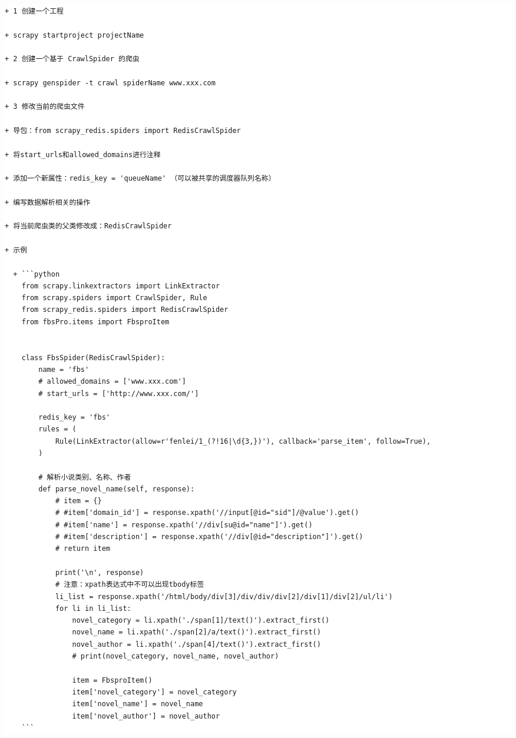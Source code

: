   ```
+ 1 创建一个工程

  + scrapy startproject projectName

+ 2 创建一个基于 CrawlSpider 的爬虫

  + scrapy genspider -t crawl spiderName www.xxx.com

+ 3 修改当前的爬虫文件

  + 导包：from scrapy_redis.spiders import RedisCrawlSpider

  + 将start_urls和allowed_domains进行注释

  + 添加一个新属性：redis_key = 'queueName' （可以被共享的调度器队列名称）

  + 编写数据解析相关的操作

  + 将当前爬虫类的父类修改成：RedisCrawlSpider

  + 示例

    + ```python
      from scrapy.linkextractors import LinkExtractor
      from scrapy.spiders import CrawlSpider, Rule
      from scrapy_redis.spiders import RedisCrawlSpider
      from fbsPro.items import FbsproItem
      
      
      class FbsSpider(RedisCrawlSpider):
          name = 'fbs'
          # allowed_domains = ['www.xxx.com']
          # start_urls = ['http://www.xxx.com/']
      
          redis_key = 'fbs'
          rules = (
              Rule(LinkExtractor(allow=r'fenlei/1_(?!16|\d{3,})'), callback='parse_item', follow=True),
          )
      
          # 解析小说类别、名称、作者
          def parse_novel_name(self, response):
              # item = {}
              # #item['domain_id'] = response.xpath('//input[@id="sid"]/@value').get()
              # #item['name'] = response.xpath('//div[su@id="name"]').get()
              # #item['description'] = response.xpath('//div[@id="description"]').get()
              # return item
      
              print('\n', response)
              # 注意：xpath表达式中不可以出现tbody标签
              li_list = response.xpath('/html/body/div[3]/div/div/div[2]/div[1]/div[2]/ul/li')
              for li in li_list:
                  novel_category = li.xpath('./span[1]/text()').extract_first()
                  novel_name = li.xpath('./span[2]/a/text()').extract_first()
                  novel_author = li.xpath('./span[4]/text()').extract_first()
                  # print(novel_category, novel_name, novel_author)
      
                  item = FbsproItem()
                  item['novel_category'] = novel_category
                  item['novel_name'] = novel_name
                  item['novel_author'] = novel_author
      ```

  ```